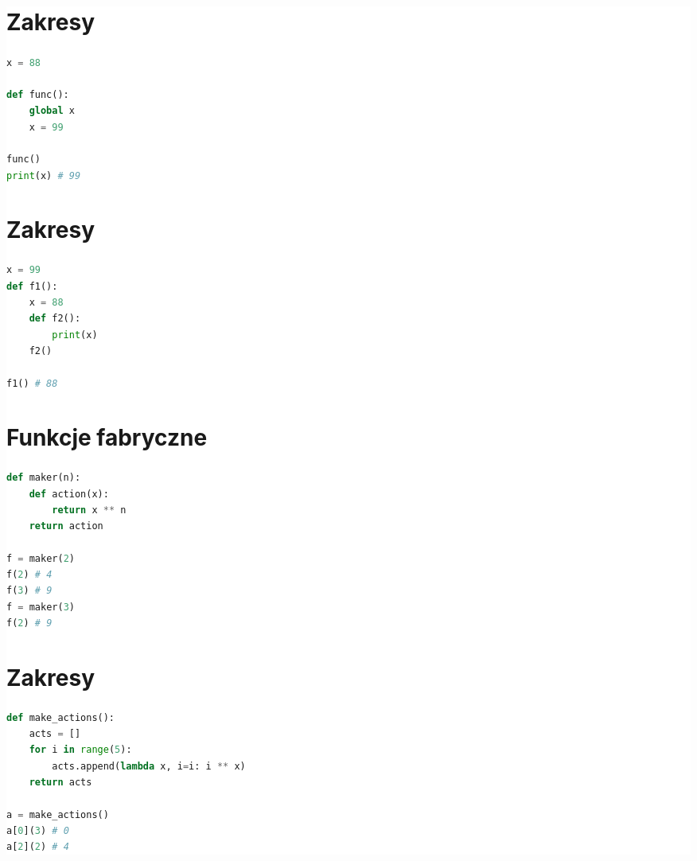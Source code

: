 
# Zakresy

```python
x = 88

def func():
    global x
    x = 99

func()
print(x) # 99
```


# Zakresy

```python
x = 99
def f1():
    x = 88
    def f2():
        print(x)
    f2()

f1() # 88
```


# Funkcje fabryczne

```python
def maker(n):
    def action(x):
        return x ** n
    return action

f = maker(2)
f(2) # 4
f(3) # 9
f = maker(3)
f(2) # 9
```


# Zakresy

```python
def make_actions():
    acts = []
    for i in range(5):
        acts.append(lambda x, i=i: i ** x)
    return acts

a = make_actions()
a[0](3) # 0
a[2](2) # 4
```
